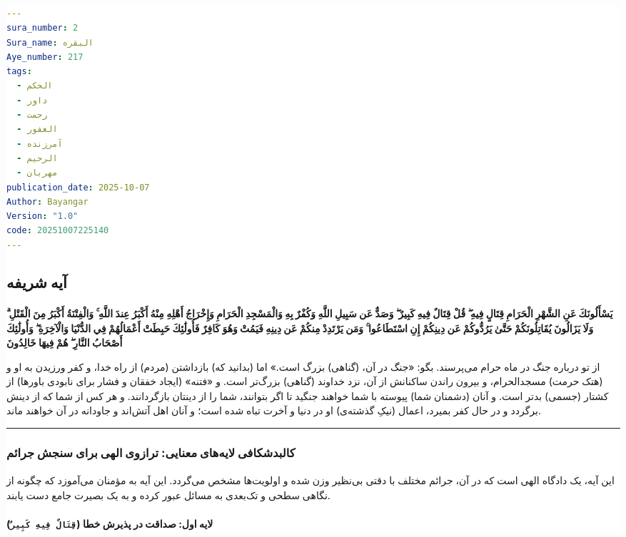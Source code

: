 ```yaml
---
sura_number: 2
Sura_name: البقره
Aye_number: 217
tags:
  - الحکم
  - داور
  - رحمت
  - الغفور
  - آمرزنده
  - الرحیم
  - مهربان
publication_date: 2025-10-07
Author: Bayangar
Version: "1.0"
code: 20251007225140
---
```


## آیه شریفه

**يَسْأَلُونَكَ عَنِ الشَّهْرِ الْحَرَامِ قِتَالٍ فِيهِ ۖ قُلْ قِتَالٌ فِيهِ كَبِيرٌ ۖ وَصَدٌّ عَن سَبِيلِ اللَّهِ
وَكُفْرٌ بِهِ وَالْمَسْجِدِ الْحَرَامِ وَإِخْرَاجُ أَهْلِهِ مِنْهُ أَكْبَرُ عِندَ اللَّهِ ۚ وَالْفِتْنَةُ أَكْبَرُ مِنَ
الْقَتْلِ ۗ وَلَا يَزَالُونَ يُقَاتِلُونَكُمْ حَتَّىٰ يَرُدُّوكُمْ عَن دِينِكُمْ إِنِ اسْتَطَاعُوا ۚ وَمَن يَرْتَدِدْ
مِنكُمْ عَن دِينِهِ فَيَمُتْ وَهُوَ كَافِرٌ فَأُولَٰئِكَ حَبِطَتْ أَعْمَالُهُمْ فِي الدُّنْيَا وَالْآخِرَةِ ۖ
وَأُولَٰئِكَ أَصْحَابُ النَّارِ ۖ هُمْ فِيهَا خَالِدُونَ**

از تو درباره جنگ در ماه حرام می‌پرسند. بگو: «جنگ در آن،
(گناهی) بزرگ است.» اما (بدانید که) بازداشتن (مردم) از راه خدا، و کفر
ورزیدن به او و (هتک حرمت) مسجدالحرام، و بیرون راندن ساکنانش از آن، نزد
خداوند (گناهی) بزرگ‌تر است. و «فتنه» (ایجاد خفقان و فشار برای نابودی
باورها) از کشتار (جسمی) بدتر است. و آنان (دشمنان شما) پیوسته با شما
خواهند جنگید تا اگر بتوانند، شما را از دینتان بازگردانند. و هر کس از شما
که از دینش برگردد و در حال کفر بمیرد، اعمال (نیکِ گذشته‌ی) او در دنیا و
آخرت تباه شده است؛ و آنان اهل آتش‌اند و جاودانه در آن خواهند ماند.

------------------------------------------------------------------------

### **کالبدشکافی لایه‌های معنایی: ترازوی الهی برای سنجش جرائم**

این آیه، یک دادگاه الهی است که در آن، جرائم مختلف با دقتی بی‌نظیر وزن شده
و اولویت‌ها مشخص می‌گردد. این آیه به مؤمنان می‌آموزد که چگونه از نگاهی سطحی
و تک‌بعدی به مسائل عبور کرده و به یک بصیرت جامع دست یابند.

#### **لایه اول: صداقت در پذیرش خطا (`قِتَالٌ فِيهِ كَبِيرٌ`)**
